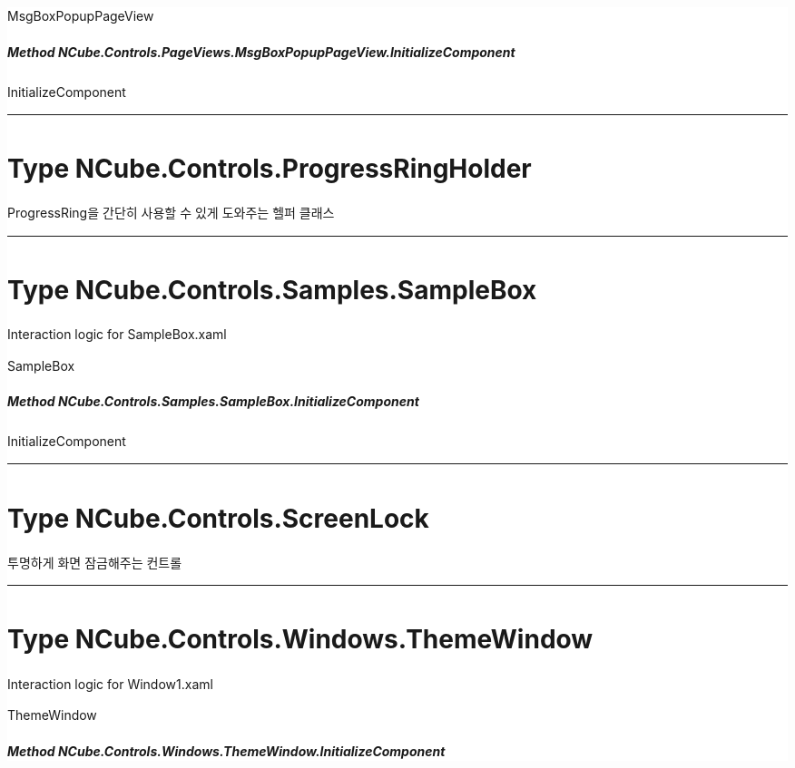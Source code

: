  MsgBoxPopupPageView 




##### Method NCube.Controls.PageViews.MsgBoxPopupPageView.InitializeComponent

 InitializeComponent 




---
# Type NCube.Controls.ProgressRingHolder

 ProgressRing을 간단히 사용할 수 있게 도와주는 헬퍼 클래스 




---
# Type NCube.Controls.Samples.SampleBox

 Interaction logic for SampleBox.xaml 

 SampleBox 




##### Method NCube.Controls.Samples.SampleBox.InitializeComponent

 InitializeComponent 




---
# Type NCube.Controls.ScreenLock

 투명하게 화면 잠금해주는 컨트롤 




---
# Type NCube.Controls.Windows.ThemeWindow

 Interaction logic for Window1.xaml 

 ThemeWindow 




##### Method NCube.Controls.Windows.ThemeWindow.InitializeComponent
